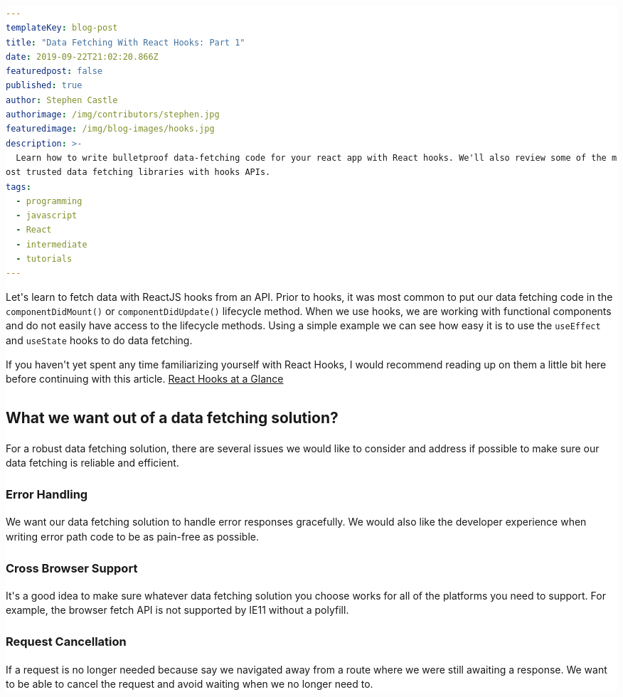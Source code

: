 ```yaml
---
templateKey: blog-post
title: "Data Fetching With React Hooks: Part 1"
date: 2019-09-22T21:02:20.866Z
featuredpost: false
published: true
author: Stephen Castle
authorimage: /img/contributors/stephen.jpg
featuredimage: /img/blog-images/hooks.jpg
description: >-
  Learn how to write bulletproof data-fetching code for your react app with React hooks. We'll also review some of the most trusted data fetching libraries with hooks APIs.
tags:
  - programming
  - javascript
  - React
  - intermediate
  - tutorials
---
```


Let's learn to fetch data with ReactJS hooks from an API. Prior to hooks, it was most common to put our data fetching code in the `componentDidMount()` or `componentDidUpdate()` lifecycle method. When we use hooks, we are working with functional components and do not easily have access to the lifecycle methods. Using a simple example we can see how easy it is to use the `useEffect` and `useState` hooks to do data fetching.

If you haven't yet spent any time familiarizing yourself with React Hooks, I would recommend reading up on them a little bit here before continuing with this article. [React Hooks at a Glance](https://reactjs.org/docs/hooks-overview.html)

## What we want out of a data fetching solution?

For a robust data fetching solution, there are several issues we would like to consider and address if possible to make sure our data fetching is reliable and efficient.

### Error Handling

We want our data fetching solution to handle error responses gracefully. We would also like the developer experience when writing error path code to be as pain-free as possible.

### Cross Browser Support

It's a good idea to make sure whatever data fetching solution you choose works for all of the platforms you need to support. For example, the browser fetch API is not supported by IE11 without a polyfill.

### Request Cancellation

If a request is no longer needed because say we navigated away from a route where we were still awaiting a response. We want to be able to cancel the request and avoid waiting when we no longer need to.
